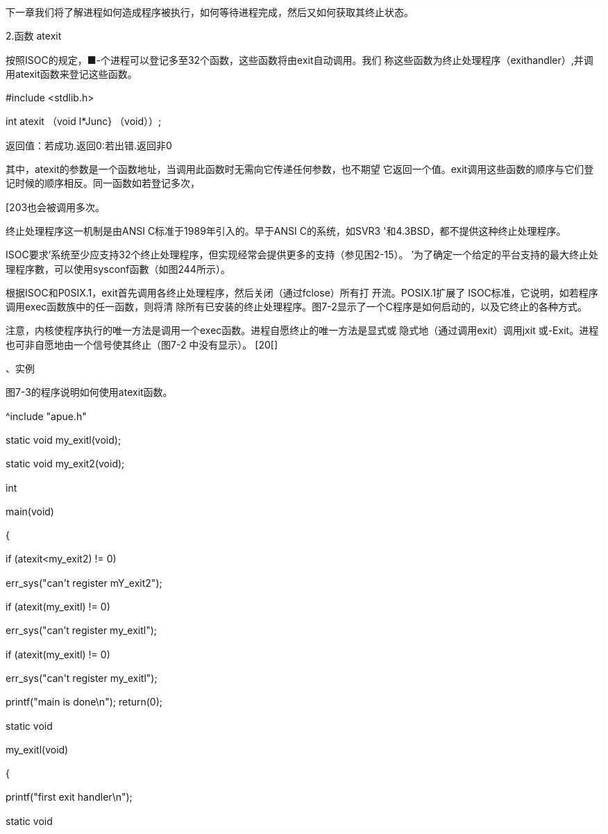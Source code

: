 下一章我们将了解进程如何造成程序被执行，如何等待进程完成，然后又如何获取其终止状态。

2.函数 atexit

按照ISOC的规定，■-个进程可以登记多至32个函数，这些函数将由exit自动调用。我们 称这些函数为终止处理程序（exithandler）,并调用atexit函数来登记这些函数。

\#include <stdlib.h>

int atexit （void l*Junc} （void））;

返回值：若成功.返回0:若出错.返回非0

其中，atexit的参数是一个函数地址，当调用此函数时无需向它传递任何参数，也不期望 它返回一个值。exit调用这些函数的顺序与它们登记时候的顺序相反。同一函数如若登记多次，

[203也会被调用多次。

终止处理程序这一机制是由ANSI C标准于1989年引入的。早于ANSI C的系统，如SVR3 '和4.3BSD，都不提供这种终止处理程序。

ISOC要求’系统至少应支持32个终止处理程序，但实现经常会提供更多的支持（参见困2-15）。 ’为了确定一个给定的平台支持的最大终止处理程序數，可以使用sysconf函數（如图244所示）。

根据ISOC和P0SIX.1，exit首先调用各终止处理程序，然后关闭（通过fclose）所有打 开流。POSIX.1扩展了 ISOC标准，它说明，如若程序调用exec函数族中的任一函数，则将清 除所有已安装的终止处理程序。图7-2显示了一个C程序是如何启动的，以及它终止的各种方式。

注意，内核使程序执行的唯一方法是调用一个exec函数。进程自愿终止的唯一方法是显式或 隐式地（通过调用exit）调用jxit 或-Exit。进程也可非自愿地由一个信号使其终止（图7-2 中没有显示）。    [20[]

、实例

图7-3的程序说明如何使用atexit函数。

^include "apue.h"

static void my_exitl(void);

static void my_exit2(void);

int

main(void)

{

if (atexit<my_exit2) != 0)

err_sys("can't register mY_exit2");

if (atexit(my_exitl) != 0)

err_sys("can’t register my_exitl");

if (atexit(my_exitl) != 0)

err_sys("can't register my_exitl");

printf("main is done\n"); return(0);

static void

my_exitl(void)

{

printf("first exit handler\n");

static void
